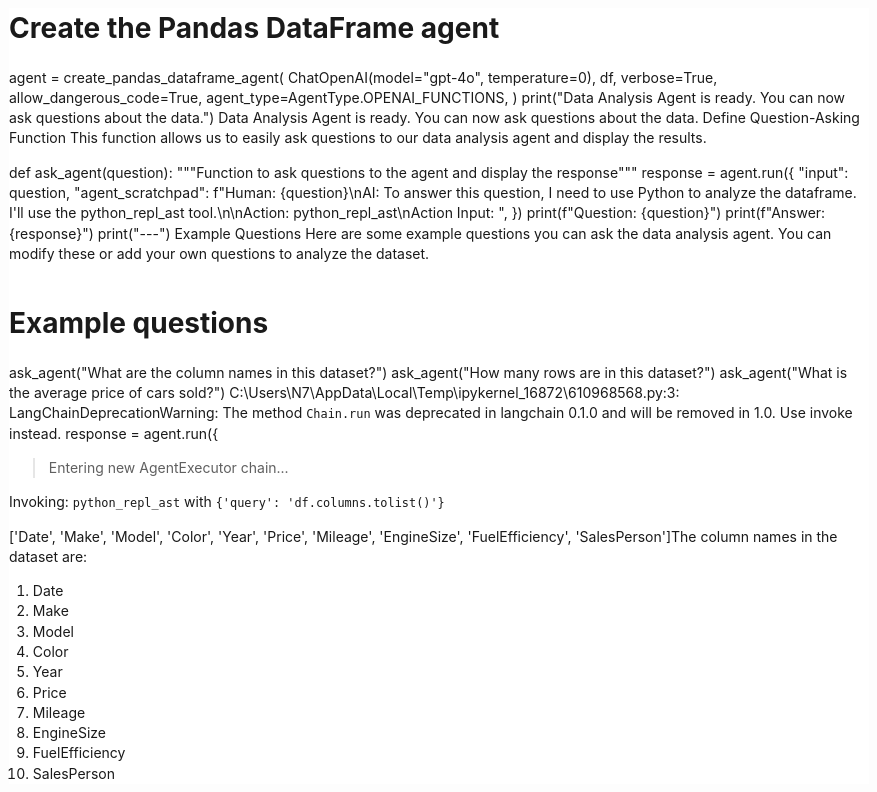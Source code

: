 # Create the Pandas DataFrame agent
agent = create_pandas_dataframe_agent(
    ChatOpenAI(model="gpt-4o", temperature=0),
    df,
    verbose=True,
    allow_dangerous_code=True,
    agent_type=AgentType.OPENAI_FUNCTIONS,
)
print("Data Analysis Agent is ready. You can now ask questions about the data.")
Data Analysis Agent is ready. You can now ask questions about the data.
Define Question-Asking Function
This function allows us to easily ask questions to our data analysis agent and display the results.

def ask_agent(question):
    """Function to ask questions to the agent and display the response"""
    response = agent.run({
        "input": question,
        "agent_scratchpad": f"Human: {question}\nAI: To answer this question, I need to use Python to analyze the dataframe. I'll use the python_repl_ast tool.\n\nAction: python_repl_ast\nAction Input: ",
    })
    print(f"Question: {question}")
    print(f"Answer: {response}")
    print("---")
Example Questions
Here are some example questions you can ask the data analysis agent. You can modify these or add your own questions to analyze the dataset.

# Example questions
ask_agent("What are the column names in this dataset?")
ask_agent("How many rows are in this dataset?")
ask_agent("What is the average price of cars sold?")
C:\Users\N7\AppData\Local\Temp\ipykernel_16872\610968568.py:3: LangChainDeprecationWarning: The method `Chain.run` was deprecated in langchain 0.1.0 and will be removed in 1.0. Use invoke instead.
  response = agent.run({

> Entering new AgentExecutor chain...

Invoking: `python_repl_ast` with `{'query': 'df.columns.tolist()'}`


['Date', 'Make', 'Model', 'Color', 'Year', 'Price', 'Mileage', 'EngineSize', 'FuelEfficiency', 'SalesPerson']The column names in the dataset are:
1. Date
2. Make
3. Model
4. Color
5. Year
6. Price
7. Mileage
8. EngineSize
9. FuelEfficiency
10. SalesPerson
